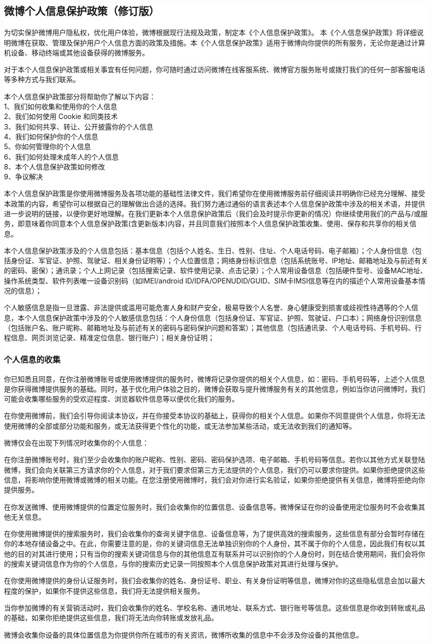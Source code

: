 [](/)

## 微博个人信息保护政策（修订版）

为切实保护微博用户隐私权，优化用户体验，微博根据现行法规及政策，制定本《个人信息保护政策》。
本《个人信息保护政策》将详细说明微博在获取、管理及保护用户个人信息方面的政策及措施。本《个人信息保护政策》适用于微博向你提供的所有服务，无论你是通过计算机设备、移动终端或其他设备获得的微博服务。

对于本个人信息保护政策或相关事宜有任何问题，你可随时通过访问微博在线客服系统、微博官方服务账号或拨打我们的任何一部客服电话等多种方式与我们联系。

本个人信息保护政策部分将帮助你了解以下内容：  
1、我们如何收集和使用你的个人信息  
2、我们如何使用 Cookie 和同类技术  
3、我们如何共享、转让、公开披露你的个人信息  
4、我们如何保护你的个人信息  
5、你如何管理你的个人信息  
6、我们如何处理未成年人的个人信息  
8、本个人信息保护政策如何修改  
9、争议解决

本个人信息保护政策是你使用微博服务及各项功能的基础性法律文件，我们希望你在使用微博服务前仔细阅读并明确你已经充分理解、接受本政策的内容，希望你可以根据自己的理解做出合适的选择。我们努力通过通俗的语言表述本个人信息保护政策中涉及的相关术语，并提供进一步说明的链接，以便你更好地理解。在我们更新本个人信息保护政策后（我们会及时提示你更新的情况）你继续使用我们的产品与/或服务，即意味着你同意本个人信息保护政策(含更新版本)内容，并且同意我们按照本个人信息保护政策收集、使用、保存和共享你的相关信息。

本个人信息保护政策涉及的个人信息包括：基本信息（包括个人姓名、生日、性别、住址、个人电话号码、电子邮箱）；个人身份信息（包括身份证、军官证、护照、驾驶证、相关身份证明等）；个人位置信息；网络身份标识信息（包括系统账号、IP地址、邮箱地址及与前述有关的密码、密保）；通讯录；个人上网记录（包括搜索记录、软件使用记录、点击记录）；个人常用设备信息（包括硬件型号、设备MAC地址、操作系统类型、软件列表唯一设备识别码（如IMEI/android
ID/IDFA/OPENUDID/GUID、SIM卡IMSI信息等在内的描述个人常用设备基本情况的信息）；

个人敏感信息是指一旦泄露、非法提供或滥用可能危害人身和财产安全，极易导致个人名誉、身心健康受到损害或歧视性待遇等的个人信息，本个人信息保护政策中涉及的个人敏感信息包括：个人身份信息（包括身份证、军官证、护照、驾驶证、户口本）；网络身份识别信息（包括账户名、账户昵称、邮箱地址及与前述有关的密码与密码保护问题和答案）；其他信息（包括通讯录、个人电话号码、手机号码、行程信息、网页浏览记录、精准定位信息、银行账户）；相关身份证明；

### 个人信息的收集

你已知悉且同意，在你注册微博账号或使用微博提供的服务时，微博将记录你提供的相关个人信息，如：密码、手机号码等，上述个人信息是你获得微博提供服务的基础。同时，基于优化用户体验之目的，微博会获取与提升微博服务有关的其他信息，例如当你访问微博时，我们可能会收集哪些服务的受欢迎程度、浏览器软件信息等以便优化我们的服务。

在你使用微博前，我们会引导你阅读本协议，并在你接受本协议的基础上，获得你的相关个人信息。如果你不同意提供个人信息，你将无法使用微博的全部或部分功能和服务，或无法获得更个性化的功能，或无法参加某些活动，或无法收到我们的通知等。

微博仅会在出现下列情况时收集你的个人信息：

在你注册微博账号时，我们至少会收集你的账户昵称、性别、密码、密码保护选项、电子邮箱、手机号码等信息。若你以其他方式关联登陆微博，我们会向关联第三方请求你的个人信息，对于我们要求但第三方无法提供的个人信息，我们仍可以要求你提供。如果你拒绝提供这些信息，将影响你使用微博或微博的相关功能。在您注册使用微博时，我们会对你进行实名验证，如果你拒绝提供有关信息，微博将拒绝向你提供服务。

在你发送微博、使用微博提供的位置定位服务时，我们会收集你的位置信息、设备信息等。微博保证在你的设备使用定位服务时不会收集其他无关信息。

在你使用微博提供的搜索服务时，我们会收集你的查询关键字信息、设备信息等，为了提供高效的搜索服务，这些信息有部分会暂时存储在你的本地存储设备之中。在此，你需要注意的是，你的关键词信息无法单独识别你的个人身份，其不属于你的个人信息，因此我们有权以其他的目的对其进行使用；只有当你的搜索关键词信息与你的其他信息互有联系并可以识别你的个人身份时，则在结合使用期间，我们会将你的搜索关键词信息作为你的个人信息，与你的搜索历史记录一同按照本个人信息保护政策对其进行处理与保护。

在你使用微博提供的身份认证服务时，我们会收集你的姓名、身份证号、职业、有关身份证明等信息，微博对你的这些隐私信息会加以最大程度的保护，如果你不提供这些信息，我们将无法提供相关服务。

当你参加微博的有关营销活动时，我们会收集你的姓名、学校名称、通讯地址、联系方式、银行账号等信息。这些信息是你收到转账或礼品的基础，如果你拒绝提供这些信息，我们将无法向你转账或发放礼品。

微博会收集你设备的具体位置信息为你提供你所在城市的有关资讯，微博所收集的信息中不会涉及你设备的其他信息。
